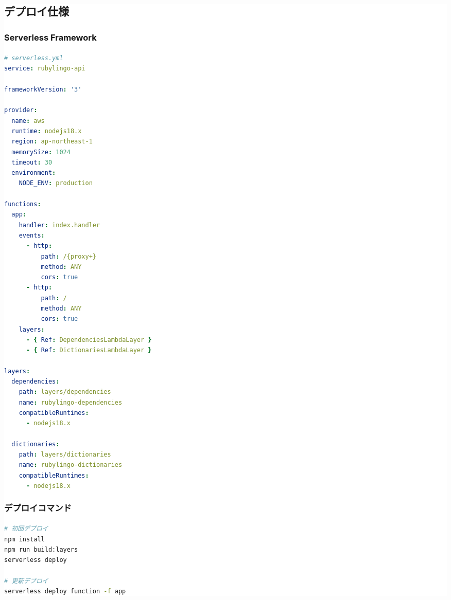 ## デプロイ仕様

### Serverless Framework
```yaml
# serverless.yml
service: rubylingo-api

frameworkVersion: '3'

provider:
  name: aws
  runtime: nodejs18.x
  region: ap-northeast-1
  memorySize: 1024
  timeout: 30
  environment:
    NODE_ENV: production

functions:
  app:
    handler: index.handler
    events:
      - http:
          path: /{proxy+}
          method: ANY
          cors: true
      - http:
          path: /
          method: ANY
          cors: true
    layers:
      - { Ref: DependenciesLambdaLayer }
      - { Ref: DictionariesLambdaLayer }

layers:
  dependencies:
    path: layers/dependencies
    name: rubylingo-dependencies
    compatibleRuntimes:
      - nodejs18.x
      
  dictionaries:
    path: layers/dictionaries
    name: rubylingo-dictionaries
    compatibleRuntimes:
      - nodejs18.x
```

### デプロイコマンド
```bash
# 初回デプロイ
npm install
npm run build:layers
serverless deploy

# 更新デプロイ
serverless deploy function -f app
```
